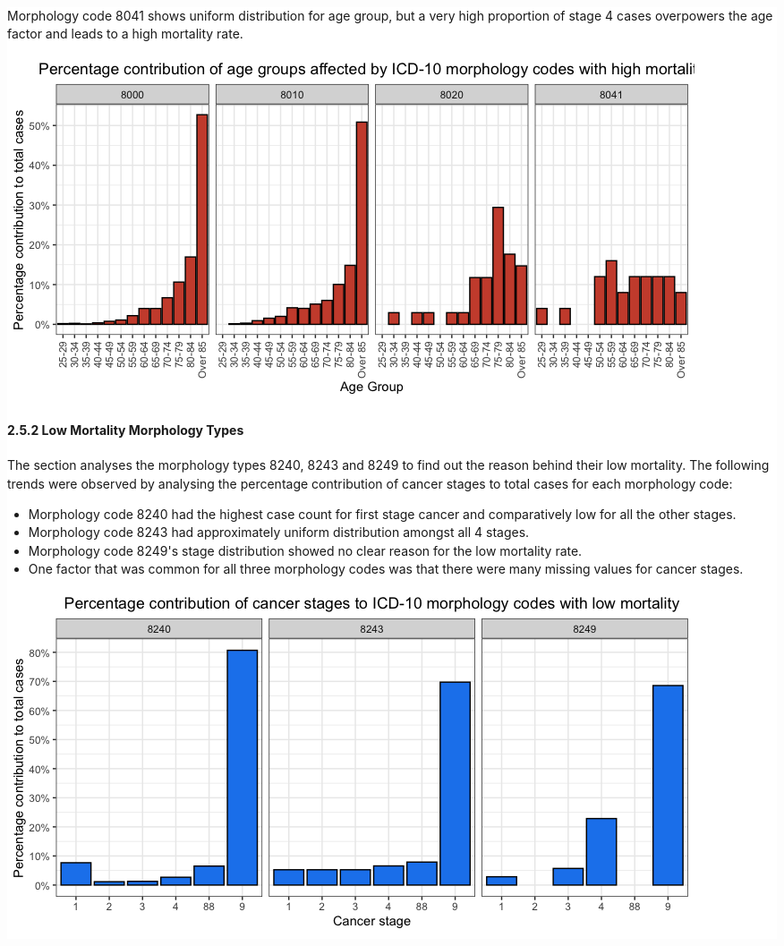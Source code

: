 Morphology code 8041 shows uniform distribution for age group, but a very high proportion of stage 4 cases overpowers the age factor and leads to a high mortality rate.

![](Colorectal_Cancer_Analysis_Shashank_files/figure-markdown_github/unnamed-chunk-35-1.png)

#### 2.5.2 Low Mortality Morphology Types

The section analyses the morphology types 8240, 8243 and 8249 to find out the reason behind their low mortality. The following trends were observed by analysing the percentage contribution of cancer stages to total cases for each morphology code:

-   Morphology code 8240 had the highest case count for first stage cancer and comparatively low for all the other stages.
-   Morphology code 8243 had approximately uniform distribution amongst all 4 stages.
-   Morphology code 8249's stage distribution showed no clear reason for the low mortality rate.
-   One factor that was common for all three morphology codes was that there were many missing values for cancer stages.

![](Colorectal_Cancer_Analysis_Shashank_files/figure-markdown_github/unnamed-chunk-36-1.png)
